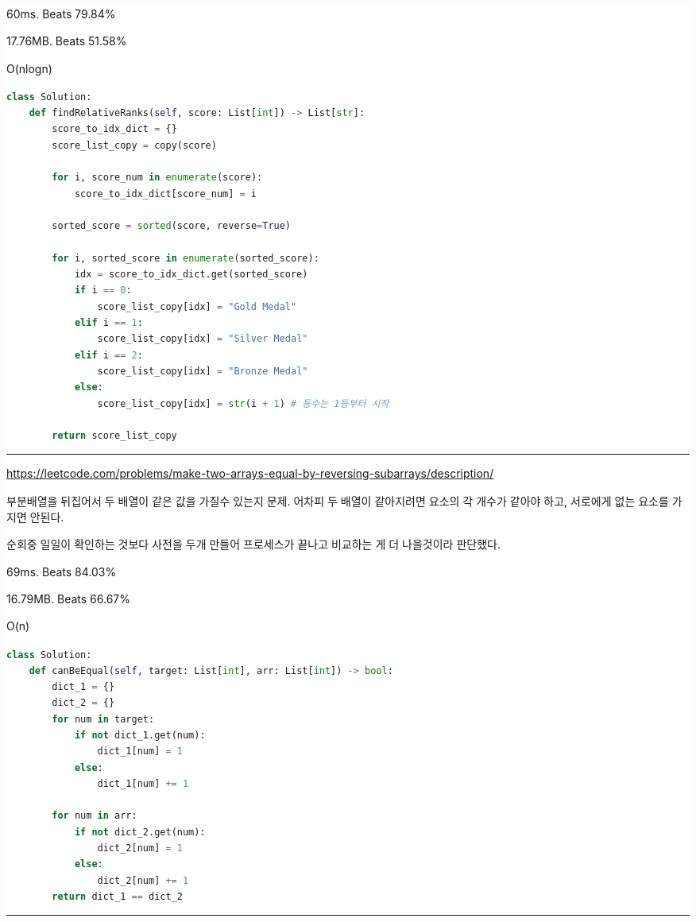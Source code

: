 60ms. Beats 79.84%

17.76MB. Beats 51.58%

O(nlogn)

```python
class Solution:
    def findRelativeRanks(self, score: List[int]) -> List[str]:
        score_to_idx_dict = {}
        score_list_copy = copy(score)

        for i, score_num in enumerate(score):
            score_to_idx_dict[score_num] = i

        sorted_score = sorted(score, reverse=True)

        for i, sorted_score in enumerate(sorted_score):
            idx = score_to_idx_dict.get(sorted_score)
            if i == 0:
                score_list_copy[idx] = "Gold Medal"
            elif i == 1:
                score_list_copy[idx] = "Silver Medal"
            elif i == 2:
                score_list_copy[idx] = "Bronze Medal"
            else:
                score_list_copy[idx] = str(i + 1) # 등수는 1등부터 시작

        return score_list_copy
```
---

https://leetcode.com/problems/make-two-arrays-equal-by-reversing-subarrays/description/

부분배열을 뒤집어서 두 배열이 같은 값을 가질수 있는지 문제.
어차피 두 배열이 같아지려면 요소의 각 개수가 같아야 하고, 서로에게 없는 요소를 가지면 안된다.

순회중 일일이 확인하는 것보다 사전을 두개 만들어 프로세스가 끝나고 비교하는 게 더 나을것이라 판단했다.

69ms. Beats 84.03%

16.79MB. Beats 66.67%

O(n)

```python
class Solution:
    def canBeEqual(self, target: List[int], arr: List[int]) -> bool:
        dict_1 = {}
        dict_2 = {}
        for num in target:
            if not dict_1.get(num):
                dict_1[num] = 1
            else:
                dict_1[num] += 1
        
        for num in arr:
            if not dict_2.get(num):
                dict_2[num] = 1
            else:
                dict_2[num] += 1
        return dict_1 == dict_2
```
---
